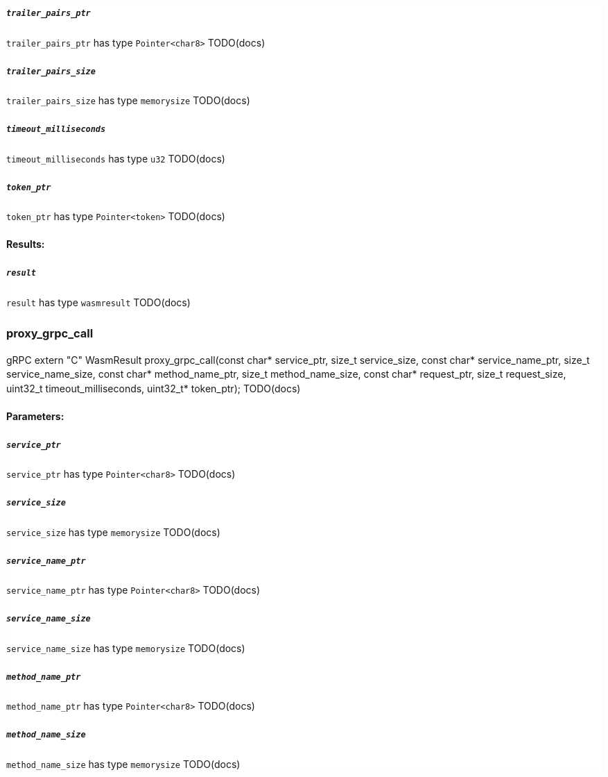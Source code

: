 ##### `trailer_pairs_ptr`
`trailer_pairs_ptr` has type `Pointer<char8>`
TODO(docs)

##### `trailer_pairs_size`
`trailer_pairs_size` has type `memorysize`
TODO(docs)

##### `timeout_milliseconds`
`timeout_milliseconds` has type `u32`
TODO(docs)

##### `token_ptr`
`token_ptr` has type `Pointer<token>`
TODO(docs)
#### Results:
##### `result`
`result` has type `wasmresult`
TODO(docs)

### proxy_grpc_call
gRPC
extern "C" WasmResult proxy_grpc_call(const char* service_ptr, size_t service_size,
                                      const char* service_name_ptr, size_t service_name_size,
                                      const char* method_name_ptr, size_t method_name_size,
                                      const char* request_ptr, size_t request_size,
                                      uint32_t timeout_milliseconds, uint32_t* token_ptr);
TODO(docs)

#### Parameters:
##### `service_ptr`
`service_ptr` has type `Pointer<char8>`
TODO(docs)

##### `service_size`
`service_size` has type `memorysize`
TODO(docs)

##### `service_name_ptr`
`service_name_ptr` has type `Pointer<char8>`
TODO(docs)

##### `service_name_size`
`service_name_size` has type `memorysize`
TODO(docs)

##### `method_name_ptr`
`method_name_ptr` has type `Pointer<char8>`
TODO(docs)

##### `method_name_size`
`method_name_size` has type `memorysize`
TODO(docs)
